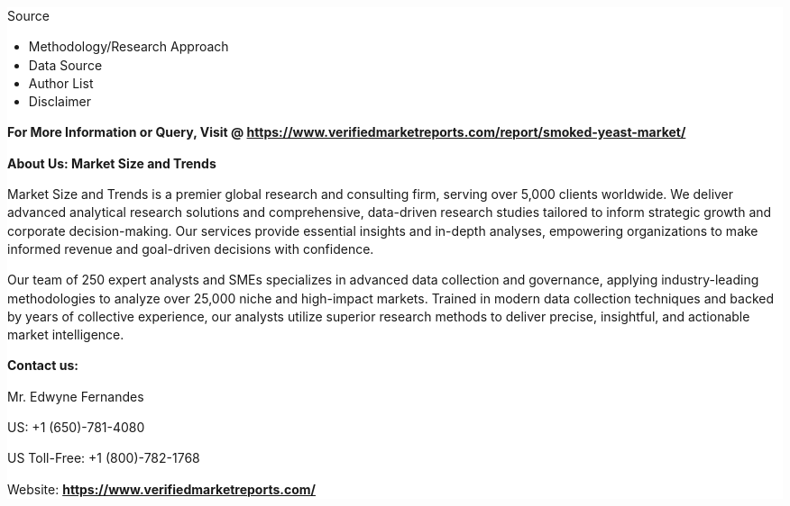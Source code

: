 Source</strong></p><ul><li>Methodology/Research Approach</li><li>Data Source</li><li>Author List</li><li>Disclaimer</li></ul></p><p><strong>For More Information or Query, Visit @ <a href="https://www.verifiedmarketreports.com/report/smoked-yeast-market/">https://www.verifiedmarketreports.com/report/smoked-yeast-market/</a></strong></p><p><strong>About Us: Market Size and Trends</strong></p><p>Market Size and Trends is a premier global research and consulting firm, serving over 5,000 clients worldwide. We deliver advanced analytical research solutions and comprehensive, data-driven research studies tailored to inform strategic growth and corporate decision-making. Our services provide essential insights and in-depth analyses, empowering organizations to make informed revenue and goal-driven decisions with confidence.</p><p>Our team of 250 expert analysts and SMEs specializes in advanced data collection and governance, applying industry-leading methodologies to analyze over 25,000 niche and high-impact markets. Trained in modern data collection techniques and backed by years of collective experience, our analysts utilize superior research methods to deliver precise, insightful, and actionable market intelligence.</p><p><strong>Contact us:</strong></p><p>Mr. Edwyne Fernandes</p><p>US: +1 (650)-781-4080</p><p>US Toll-Free: +1 (800)-782-1768</p><p>Website: <strong><a href="https://www.verifiedmarketreports.com/">https://www.verifiedmarketreports.com/</a></strong></p>
